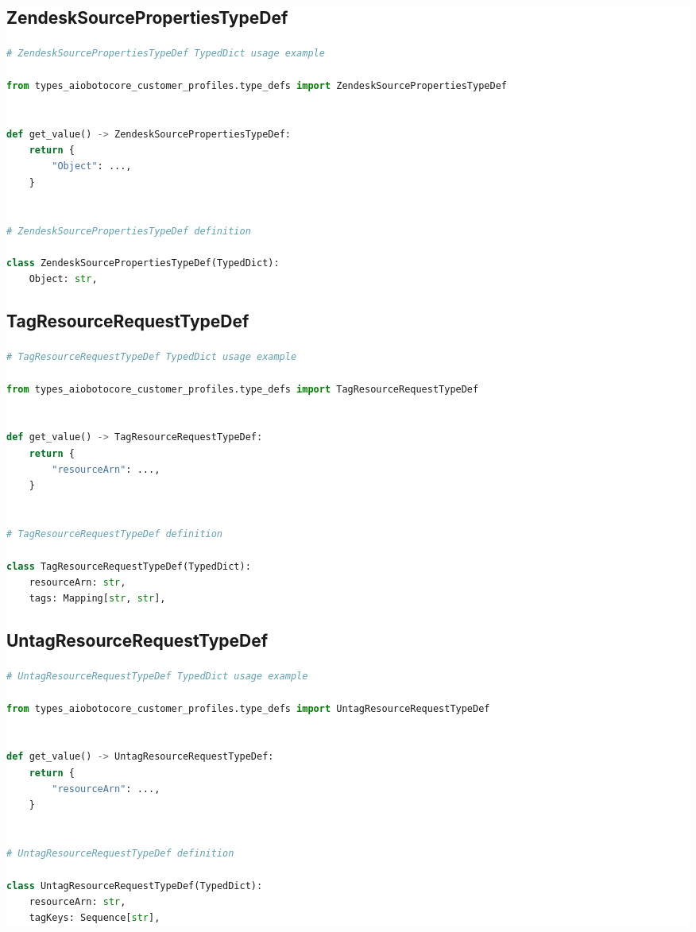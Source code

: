 
## ZendeskSourcePropertiesTypeDef

```python
# ZendeskSourcePropertiesTypeDef TypedDict usage example

from types_aiobotocore_customer_profiles.type_defs import ZendeskSourcePropertiesTypeDef


def get_value() -> ZendeskSourcePropertiesTypeDef:
    return {
        "Object": ...,
    }


# ZendeskSourcePropertiesTypeDef definition

class ZendeskSourcePropertiesTypeDef(TypedDict):
    Object: str,
```


## TagResourceRequestTypeDef

```python
# TagResourceRequestTypeDef TypedDict usage example

from types_aiobotocore_customer_profiles.type_defs import TagResourceRequestTypeDef


def get_value() -> TagResourceRequestTypeDef:
    return {
        "resourceArn": ...,
    }


# TagResourceRequestTypeDef definition

class TagResourceRequestTypeDef(TypedDict):
    resourceArn: str,
    tags: Mapping[str, str],
```


## UntagResourceRequestTypeDef

```python
# UntagResourceRequestTypeDef TypedDict usage example

from types_aiobotocore_customer_profiles.type_defs import UntagResourceRequestTypeDef


def get_value() -> UntagResourceRequestTypeDef:
    return {
        "resourceArn": ...,
    }


# UntagResourceRequestTypeDef definition

class UntagResourceRequestTypeDef(TypedDict):
    resourceArn: str,
    tagKeys: Sequence[str],
```
